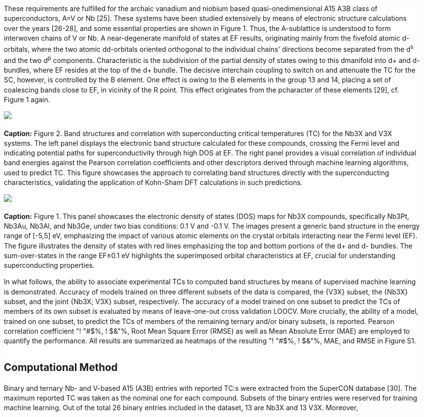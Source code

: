These requirements are fulfilled for the archaic vanadium and niobium based quasi-onedimensional A15 A3B class of superconductors, A=V or Nb [25]. These systems have been studied extensively by means of electronic structure calculations over the years [26-28], and some essential properties are shown in Figure 1. Thus, the A-sublattice is understood to form interwoven chains of V or Nb. A near-degenerate manifold of states at EF results, originating mainly from the fivefold atomic d-orbitals, where the two atomic dd-orbitals oriented orthogonal to the individual chains' directions become separated from the d<sup>s</sup> and the two d<sup>p</sup> components. Characteristic is the subdivision of the partial density of states owing to this dmanifold into d+ and d- bundles, where EF resides at the top of the d+ bundle. The decisive interchain coupling to switch on and attenuate the TC for the SC, however, is controlled by the B element. One effect is owing to the B elements in the group 13 and 14, placing a set of coalescing bands close to EF, in vicinity of the R point. This effect originates from the pcharacter of these elements [29], cf. Figure 1 again.

![](_page_3_Figure_1.jpeg)

**Caption:** Figure 2. Band structures and correlation with superconducting critical temperatures (TC) for the Nb3X and V3X systems. The left panel displays the electronic band structure calculated for these compounds, crossing the Fermi level and indicating potential paths for superconductivity through high DOS at EF. The right panel provides a visual correlation of individual band energies against the Pearson correlation coefficients and other descriptors derived through machine learning algorithms, used to predict TC. This figure showcases the approach to correlating band structures directly with the superconducting characteristics, validating the application of Kohn-Sham DFT calculations in such predictions.


![](_page_4_Figure_0.jpeg)

**Caption:** Figure 1. This panel showcases the electronic density of states (DOS) maps for Nb3X compounds, specifically Nb3Pt, Nb3Au, Nb3Al, and Nb3Ge, under two bias conditions: 0.1 V and -0.1 V. The images present a generic band structure in the energy range of [-5,5] eV, emphasizing the impact of various atomic elements on the crystal orbitals interacting near the Fermi level (EF). The figure illustrates the density of states with red lines emphasizing the top and bottom portions of the d+ and d- bundles. The sum-over-states in the range EF±0.1 eV highlights the superimposed orbital characteristics at EF, crucial for understanding superconducting properties.


In what follows, the ability to associate experimental TCs to computed band structures by means of supervised machine learning is demonstrated. Accuracy of models trained on three different subsets of the data is compared, the {V3X} subset, the {Nb3X} subset, and the joint {Nb3X; V3X} subset, respectively. The accuracy of a model trained on one subset to predict the TCs of members of its own subset is evaluated by means of leave-one-out cross validation LOOCV. More crucially, the ability of a model, trained on one subset, to predict the TCs of members of the remaining ternary and/or binary subsets, is reported. Pearson correlation coefficient "! "#\$%, ! \$&"%, Root Mean Square Error (RMSE) as well as Mean Absolute Error (MAE) are employed to quantify the performance. All results are summarized as heatmaps of the resulting "! "#\$%, ! \$&"%, MAE, and RMSE in Figure S1.

## **Computational Method**

Binary and ternary Nb- and V-based A15 (A3B) entries with reported TC:s were extracted from the SuperCON database [30]. The maximum reported TC was taken as the nominal one for each compound. Subsets of the binary entries were reserved for training machine learning. Out of the total 26 binary entries included in the dataset, 13 are Nb3X and 13 V3X. Moreover,

